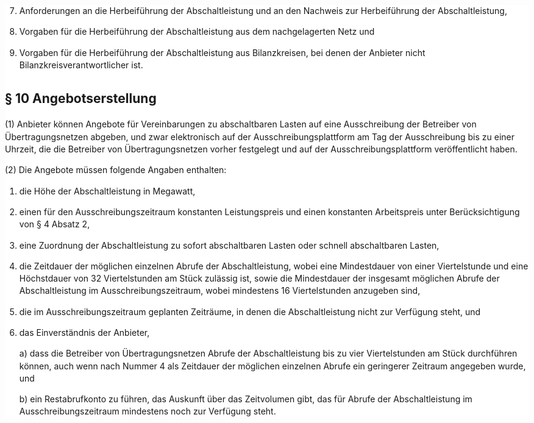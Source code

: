 
7.  Anforderungen an die Herbeiführung der Abschaltleistung und an den
    Nachweis zur Herbeiführung der Abschaltleistung,


8.  Vorgaben für die Herbeiführung der Abschaltleistung aus dem
    nachgelagerten Netz und


9.  Vorgaben für die Herbeiführung der Abschaltleistung aus Bilanzkreisen,
    bei denen der Anbieter nicht Bilanzkreisverantwortlicher ist.





## § 10 Angebotserstellung

(1) Anbieter können Angebote für Vereinbarungen zu abschaltbaren
Lasten auf eine Ausschreibung der Betreiber von Übertragungsnetzen
abgeben, und zwar elektronisch auf der Ausschreibungsplattform am Tag
der Ausschreibung bis zu einer Uhrzeit, die die Betreiber von
Übertragungsnetzen vorher festgelegt und auf der
Ausschreibungsplattform veröffentlicht haben.

(2) Die Angebote müssen folgende Angaben enthalten:

1.  die Höhe der Abschaltleistung in Megawatt,


2.  einen für den Ausschreibungszeitraum konstanten Leistungspreis und
    einen konstanten Arbeitspreis unter Berücksichtigung von § 4 Absatz 2,


3.  eine Zuordnung der Abschaltleistung zu sofort abschaltbaren Lasten
    oder schnell abschaltbaren Lasten,


4.  die Zeitdauer der möglichen einzelnen Abrufe der Abschaltleistung,
    wobei eine Mindestdauer von einer Viertelstunde und eine Höchstdauer
    von 32 Viertelstunden am Stück zulässig ist, sowie die Mindestdauer
    der insgesamt möglichen Abrufe der Abschaltleistung im
    Ausschreibungszeitraum, wobei mindestens 16 Viertelstunden anzugeben
    sind,


5.  die im Ausschreibungszeitraum geplanten Zeiträume, in denen die
    Abschaltleistung nicht zur Verfügung steht, und


6.  das Einverständnis der Anbieter,

    a)  dass die Betreiber von Übertragungsnetzen Abrufe der Abschaltleistung
        bis zu vier Viertelstunden am Stück durchführen können, auch wenn nach
        Nummer 4 als Zeitdauer der möglichen einzelnen Abrufe ein geringerer
        Zeitraum angegeben wurde, und


    b)  ein Restabrufkonto zu führen, das Auskunft über das Zeitvolumen gibt,
        das für Abrufe der Abschaltleistung im Ausschreibungszeitraum
        mindestens noch zur Verfügung steht.
